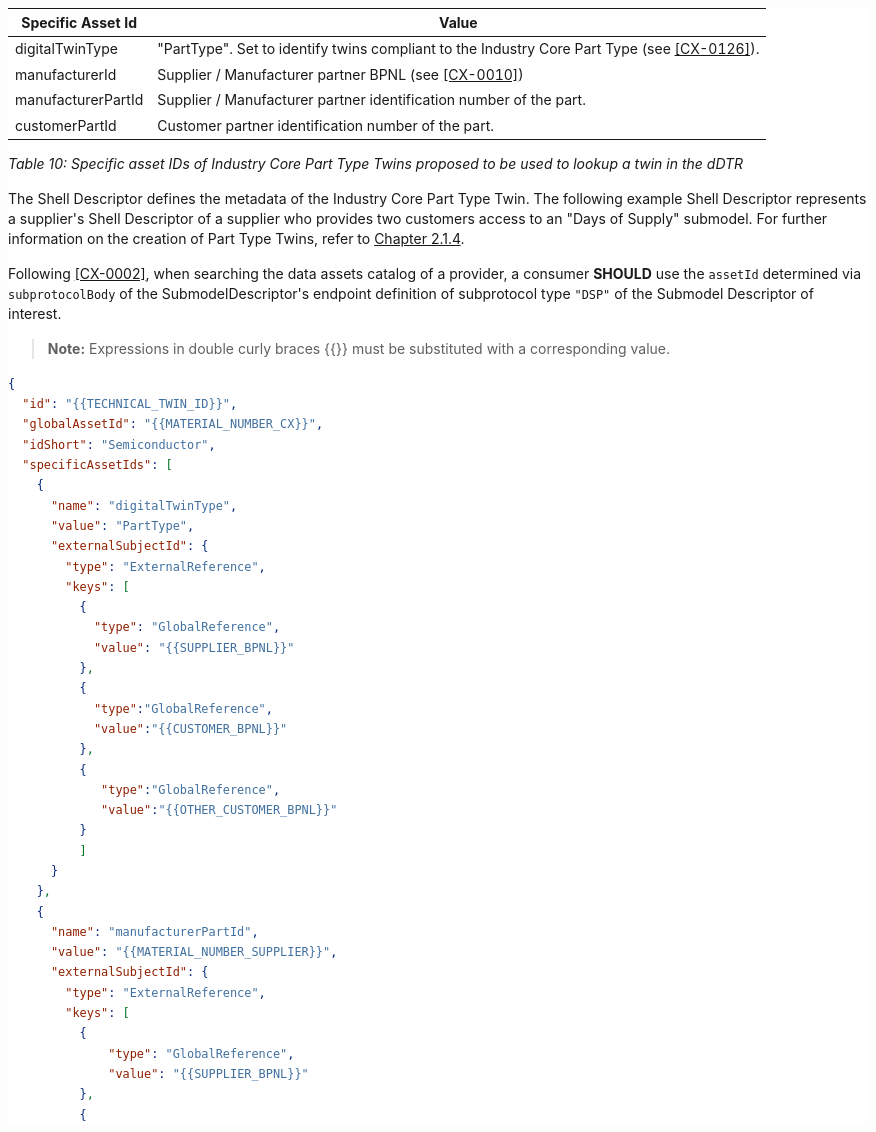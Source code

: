 | **Specific Asset Id** | **Value** |
| --- | --- |
| digitalTwinType | "PartType". Set to identify twins compliant to the Industry Core Part Type (see [[CX-0126]](#61-normative-references)). |
| manufacturerId | Supplier / Manufacturer partner BPNL (see [[CX-0010]](#61-normative-references)) |
| manufacturerPartId | Supplier / Manufacturer partner identification number of the part. |
| customerPartId | Customer partner identification number of the part. |

*Table 10: Specific asset IDs of Industry Core Part Type Twins proposed to be used to lookup a twin in the dDTR*

The Shell Descriptor defines the metadata of the Industry Core Part Type Twin. The following example
Shell Descriptor represents a supplier's Shell Descriptor of a supplier who provides two customers access
to an "Days of Supply" submodel. For further information on the creation of Part Type Twins,
refer to [Chapter 2.1.4](#214-digital-twins-and-specific-asset-ids).

Following [[CX-0002]](#61-normative-references), when searching the data assets catalog of a provider, a consumer  **SHOULD**
use the `assetId` determined via `subprotocolBody` of the SubmodelDescriptor's endpoint definition
of subprotocol type `"DSP"` of the Submodel Descriptor of interest.

> **Note:** Expressions in double curly braces \{\{\}\} must be substituted with a corresponding value.

```json
{
  "id": "{{TECHNICAL_TWIN_ID}}",
  "globalAssetId": "{{MATERIAL_NUMBER_CX}}",
  "idShort": "Semiconductor",
  "specificAssetIds": [
    {
      "name": "digitalTwinType",
      "value": "PartType",
      "externalSubjectId": {
        "type": "ExternalReference",
        "keys": [
          {
            "type": "GlobalReference",
            "value": "{{SUPPLIER_BPNL}}"
          },
          {
            "type":"GlobalReference",
            "value":"{{CUSTOMER_BPNL}}"
          },
          {
             "type":"GlobalReference",
             "value":"{{OTHER_CUSTOMER_BPNL}}"
          }
          ]
      }
    },
    {
      "name": "manufacturerPartId",
      "value": "{{MATERIAL_NUMBER_SUPPLIER}}",
      "externalSubjectId": {
        "type": "ExternalReference",
        "keys": [
          {
              "type": "GlobalReference",
              "value": "{{SUPPLIER_BPNL}}"
          },
          {
```